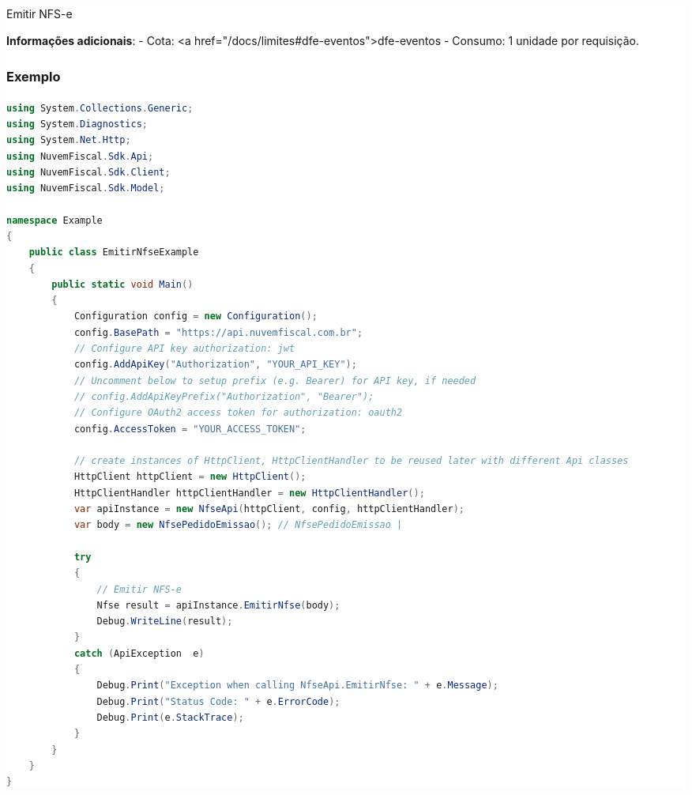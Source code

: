 Emitir NFS-e

**Informações adicionais**:  - Cota: <a href=\"/docs/limites#dfe-eventos\">dfe-eventos</a>  - Consumo: 1 unidade por requisição.

### Exemplo
```csharp
using System.Collections.Generic;
using System.Diagnostics;
using System.Net.Http;
using NuvemFiscal.Sdk.Api;
using NuvemFiscal.Sdk.Client;
using NuvemFiscal.Sdk.Model;

namespace Example
{
    public class EmitirNfseExample
    {
        public static void Main()
        {
            Configuration config = new Configuration();
            config.BasePath = "https://api.nuvemfiscal.com.br";
            // Configure API key authorization: jwt
            config.AddApiKey("Authorization", "YOUR_API_KEY");
            // Uncomment below to setup prefix (e.g. Bearer) for API key, if needed
            // config.AddApiKeyPrefix("Authorization", "Bearer");
            // Configure OAuth2 access token for authorization: oauth2
            config.AccessToken = "YOUR_ACCESS_TOKEN";

            // create instances of HttpClient, HttpClientHandler to be reused later with different Api classes
            HttpClient httpClient = new HttpClient();
            HttpClientHandler httpClientHandler = new HttpClientHandler();
            var apiInstance = new NfseApi(httpClient, config, httpClientHandler);
            var body = new NfsePedidoEmissao(); // NfsePedidoEmissao | 

            try
            {
                // Emitir NFS-e
                Nfse result = apiInstance.EmitirNfse(body);
                Debug.WriteLine(result);
            }
            catch (ApiException  e)
            {
                Debug.Print("Exception when calling NfseApi.EmitirNfse: " + e.Message);
                Debug.Print("Status Code: " + e.ErrorCode);
                Debug.Print(e.StackTrace);
            }
        }
    }
}
```
